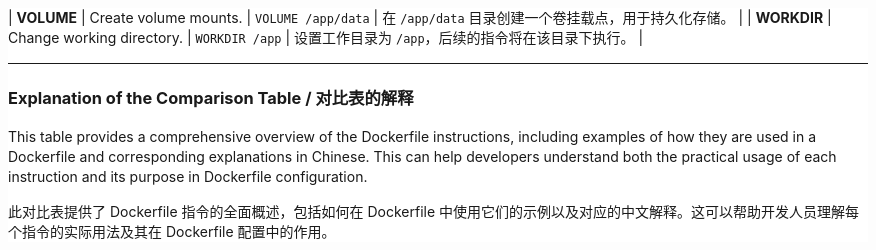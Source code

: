 | **VOLUME**              | Create volume mounts.                                           | `VOLUME /app/data`                                                                                           | 在 `/app/data` 目录创建一个卷挂载点，用于持久化存储。                                                                                     |
| **WORKDIR**             | Change working directory.                                       | `WORKDIR /app`                                                                                               | 设置工作目录为 `/app`，后续的指令将在该目录下执行。                                                                                      |

---

### Explanation of the Comparison Table / 对比表的解释

This table provides a comprehensive overview of the Dockerfile instructions, including examples of how they are used in a Dockerfile and corresponding explanations in Chinese. This can help developers understand both the practical usage of each instruction and its purpose in Dockerfile configuration.

此对比表提供了 Dockerfile 指令的全面概述，包括如何在 Dockerfile 中使用它们的示例以及对应的中文解释。这可以帮助开发人员理解每个指令的实际用法及其在 Dockerfile 配置中的作用。
